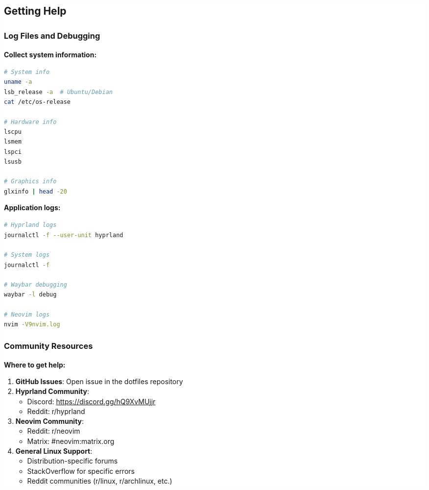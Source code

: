 
## Getting Help

### Log Files and Debugging

**Collect system information:**
```bash
# System info
uname -a
lsb_release -a  # Ubuntu/Debian
cat /etc/os-release

# Hardware info
lscpu
lsmem
lspci
lsusb

# Graphics info
glxinfo | head -20
```

**Application logs:**
```bash
# Hyprland logs
journalctl -f --user-unit hyprland

# System logs
journalctl -f

# Waybar debugging
waybar -l debug

# Neovim logs
nvim -V9nvim.log
```

### Community Resources

**Where to get help:**

1. **GitHub Issues**: Open issue in the dotfiles repository
2. **Hyprland Community**: 
   - Discord: https://discord.gg/hQ9XvMUjjr
   - Reddit: r/hyprland
3. **Neovim Community**:
   - Reddit: r/neovim
   - Matrix: #neovim:matrix.org
4. **General Linux Support**:
   - Distribution-specific forums
   - StackOverflow for specific errors
   - Reddit communities (r/linux, r/archlinux, etc.)

